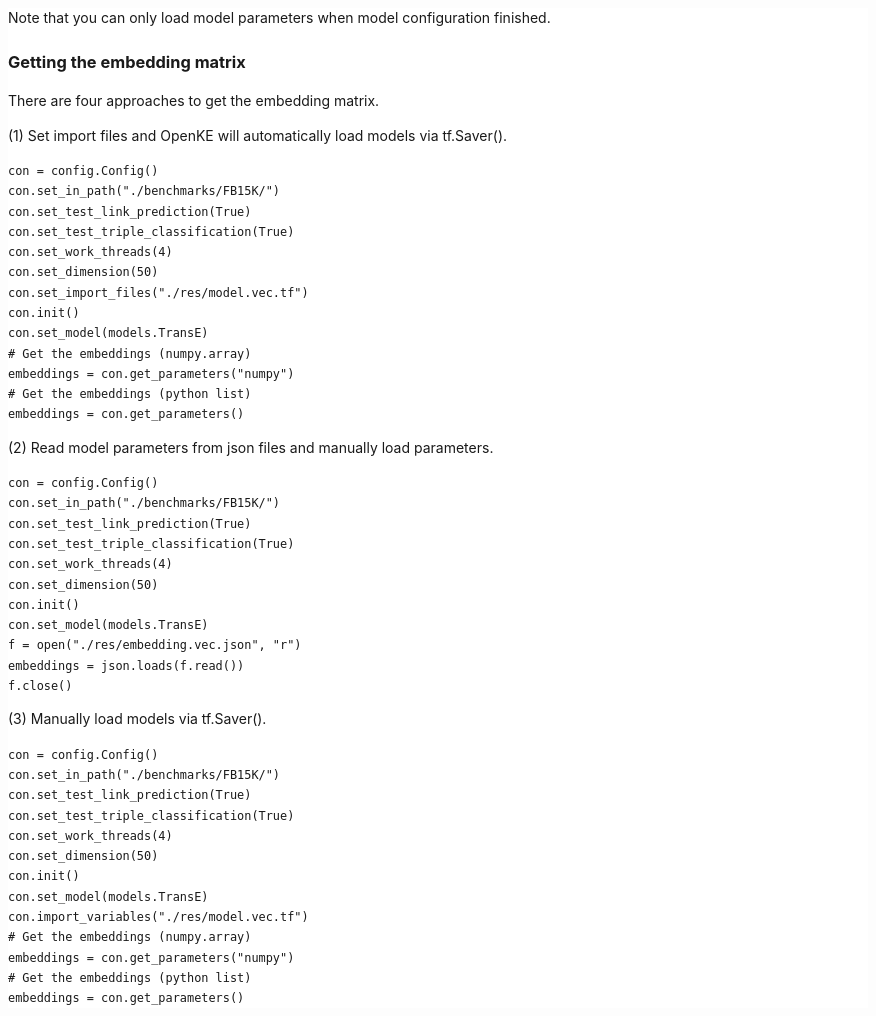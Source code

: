 Note that you can only load model parameters when model configuration finished.

### Getting the embedding matrix

There are four approaches to get the embedding matrix.

(1) Set import files and OpenKE will automatically load models via tf.Saver().

	con = config.Config()
	con.set_in_path("./benchmarks/FB15K/")
    con.set_test_link_prediction(True)
    con.set_test_triple_classification(True)
	con.set_work_threads(4)
	con.set_dimension(50)
	con.set_import_files("./res/model.vec.tf")
	con.init()
	con.set_model(models.TransE)
	# Get the embeddings (numpy.array)
	embeddings = con.get_parameters("numpy")
	# Get the embeddings (python list)
	embeddings = con.get_parameters()

(2) Read model parameters from json files and manually load parameters.

	con = config.Config()
	con.set_in_path("./benchmarks/FB15K/")
    con.set_test_link_prediction(True)
    con.set_test_triple_classification(True)
	con.set_work_threads(4)
	con.set_dimension(50)
	con.init()
	con.set_model(models.TransE)
	f = open("./res/embedding.vec.json", "r")
	embeddings = json.loads(f.read())
	f.close()

(3) Manually load models via tf.Saver().

	con = config.Config()
	con.set_in_path("./benchmarks/FB15K/")
    con.set_test_link_prediction(True)
    con.set_test_triple_classification(True)
	con.set_work_threads(4)
	con.set_dimension(50)
	con.init()
	con.set_model(models.TransE)
	con.import_variables("./res/model.vec.tf")
	# Get the embeddings (numpy.array)
	embeddings = con.get_parameters("numpy")
	# Get the embeddings (python list)
	embeddings = con.get_parameters()
  